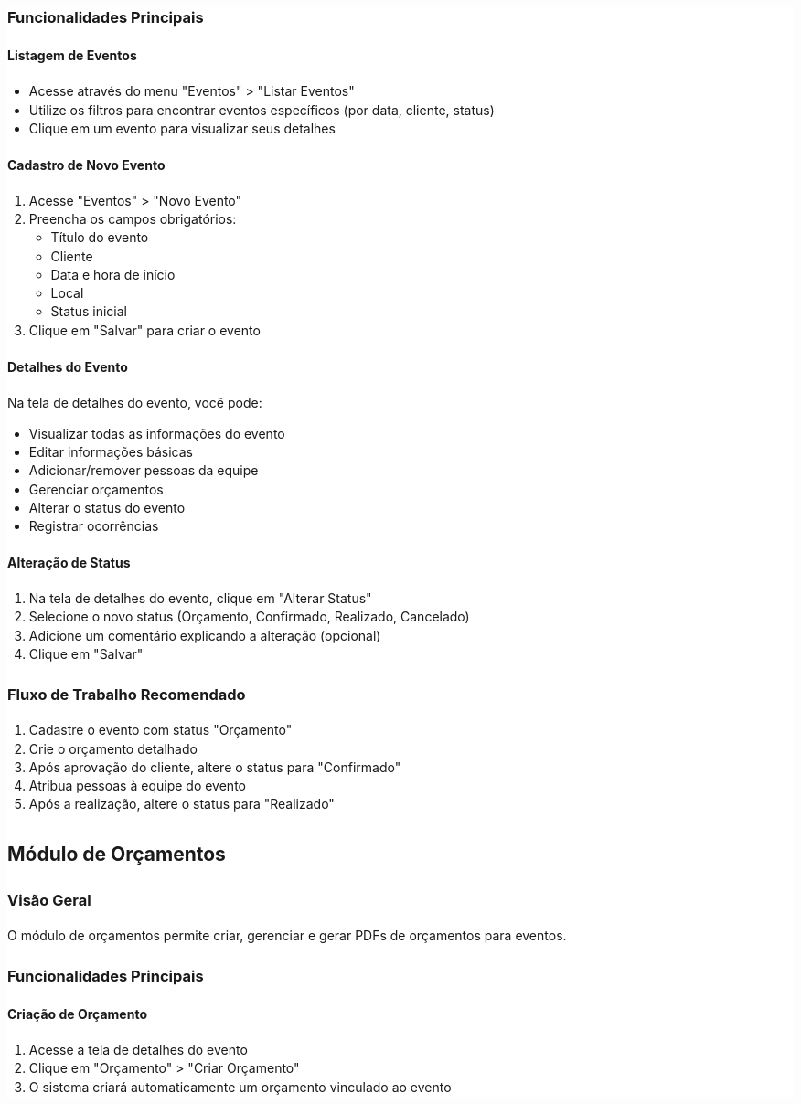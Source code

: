 ### Funcionalidades Principais

#### Listagem de Eventos
- Acesse através do menu "Eventos" > "Listar Eventos"
- Utilize os filtros para encontrar eventos específicos (por data, cliente, status)
- Clique em um evento para visualizar seus detalhes

#### Cadastro de Novo Evento
1. Acesse "Eventos" > "Novo Evento"
2. Preencha os campos obrigatórios:
   - Título do evento
   - Cliente
   - Data e hora de início
   - Local
   - Status inicial
3. Clique em "Salvar" para criar o evento

#### Detalhes do Evento
Na tela de detalhes do evento, você pode:
- Visualizar todas as informações do evento
- Editar informações básicas
- Adicionar/remover pessoas da equipe
- Gerenciar orçamentos
- Alterar o status do evento
- Registrar ocorrências

#### Alteração de Status
1. Na tela de detalhes do evento, clique em "Alterar Status"
2. Selecione o novo status (Orçamento, Confirmado, Realizado, Cancelado)
3. Adicione um comentário explicando a alteração (opcional)
4. Clique em "Salvar"

### Fluxo de Trabalho Recomendado
1. Cadastre o evento com status "Orçamento"
2. Crie o orçamento detalhado
3. Após aprovação do cliente, altere o status para "Confirmado"
4. Atribua pessoas à equipe do evento
5. Após a realização, altere o status para "Realizado"

## Módulo de Orçamentos

### Visão Geral
O módulo de orçamentos permite criar, gerenciar e gerar PDFs de orçamentos para eventos.

### Funcionalidades Principais

#### Criação de Orçamento
1. Acesse a tela de detalhes do evento
2. Clique em "Orçamento" > "Criar Orçamento"
3. O sistema criará automaticamente um orçamento vinculado ao evento
